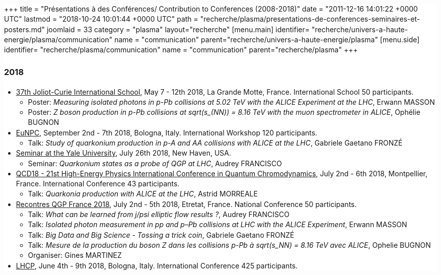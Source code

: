 +++
title = "Présentations à des Conférences/ Contribution to Conferences (2008-2018)"
date = "2011-12-16 14:01:22 +0000 UTC"
lastmod = "2018-10-24 10:01:44 +0000 UTC"
path = "recherche/plasma/presentations-de-conferences-seminaires-et-posters.md"
joomlaid = 33
category = "plasma"
layout="recherche"
[menu.main]
  identifier= "recherche/univers-a-haute-energie/plasma/communication"
  name = "communication"
  parent="recherche/univers-a-haute-energie/plasma"
[menu.side]
  identifier= "recherche/plasma/communication"
  name = "communication"
  parent="recherche/plasma"
+++
<h3>2018</h3>
<ul>
<li><a href="http://ejc2018.sciencesconf.org/">37th Joliot-Curie International School</a>, May 7 - 12th 2018, La Grande Motte, France. International School 50 participants.
<ul>
<li>Poster: <em>Measuring isolated photons in p-Pb collisions at 5.02 TeV with the ALICE Experiment at the LHC</em>, Erwann MASSON</li>
<li>Poster: <em>Z boson production in p-Pb collisions at sqrt(s_(NN)) = 8.16 TeV with the muon spectrometer in ALICE</em>, Ophélie BUGNON</li>
</ul>
</li>
<li><a href="http://www.eunpc2018.infn.it">EuNPC</a>, September 2nd - 7th 2018, Bologna, Italy. International Workshop 120 participants.
<ul>
<li>Talk: <em>Study of quarkonium production in p-A and AA collisions with ALICE at the LHC</em>, Gabriele Gaetano FRONZÉ</li>
</ul>
</li>
<li><a href="https://wlab.yale.edu/event/nuclear-particle-astrophysics-npa-seminar-audrey-francisco-cern-quarkonium-states-probe-qgp">Seminar at the Yale University</a>, July 26th 2018, New Haven, USA.
<ul>
<li>Seminar: <em>Quarkonium states as a probe of QGP at LHC</em>, Audrey FRANCISCO</li>
</ul>
</li>
<li><a href="http://www.lupm.univ-montp2.fr/users/qcd/qcd18/Welcome.html">QCD18 - 21st High-Energy Physics International Conference in Quantum Chromodynamics</a>, July 2nd - 6th 2018, Montpellier, France. International Conference 43 participants.
<ul>
<li>Talk: <em>Quarkonia production with ALICE at the LHC</em>, Astrid MORREALE</li>
</ul>
</li>
<li><a href="https://indico.cern.ch/event/706294/">Recontres QGP France 2018</a>, July 2nd - 5th 2018, Etretat, France. National Conference 50 participants.
<ul>
<li>Talk: <em>What can be learned from j/psi elliptic flow results ?</em>, Audrey FRANCISCO</li>
<li>Talk: <em>Isolated photon measurement in pp and p–Pb collisions at LHC with the ALICE Experiment</em>, Erwann MASSON</li>
<li>Talk: <em>Big Data and Big Science - Tossing a trick coin</em>, Gabriele Gaetano FRONZÉ</li>
<li>Talk: <em>Mesure de la production du boson Z dans les collisions p-Pb à sqrt(s_NN) = 8.16 TeV avec ALICE</em>, Ophelie BUGNON</li>
<li>Organiser: Gines MARTINEZ</li>
</ul>
</li>
<li><a href="http://lhcp2018.bo.infn.it/">LHCP</a>, June 4th - 9th 2018, Bologna, Italy. International Conference 425 participants.
<ul>